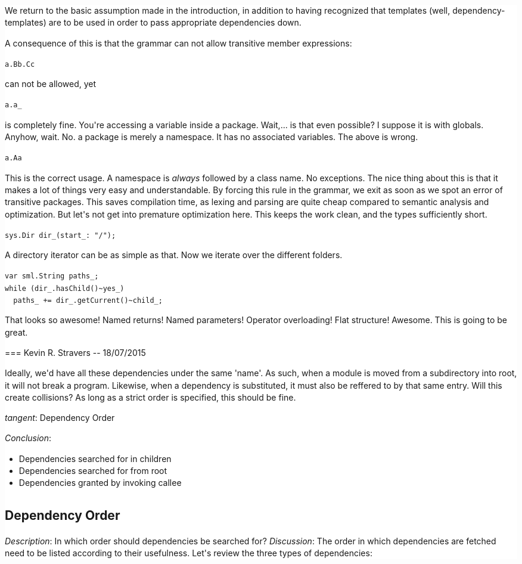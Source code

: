 We return to the basic assumption made in the introduction, in addition to
having recognized that templates (well, dependency-templates) are to be used in
order to pass appropriate dependencies down.

A consequence of this is that the grammar can not allow transitive member
expressions:

    a.Bb.Cc

can not be allowed, yet

    a.a_

is completely fine. You're accessing a variable inside a package. Wait,... is
that even possible? I suppose it is with globals. Anyhow, wait. No. a package is
merely a namespace. It has no associated variables. The above is wrong.

    a.Aa

This is the correct usage. A namespace is _always_ followed by a class name. No
exceptions. The nice thing about this is that it makes a lot of things very easy
and understandable. By forcing this rule in the grammar, we exit as soon as we
spot an error of transitive packages. This saves compilation time, as lexing and
parsing are quite cheap compared to semantic analysis and optimization. But
let's not get into premature optimization here. This keeps the work clean, and
the types sufficiently short.

    sys.Dir dir_(start_: "/");

A directory iterator can be as simple as that. Now we iterate over the
different folders.

    var sml.String paths_;
    while (dir_.hasChild()~yes_)
      paths_ += dir_.getCurrent()~child_;

That looks so awesome! Named returns! Named parameters! Operator overloading!
Flat structure! Awesome. This is going to be great.

=== Kevin R. Stravers -- 18/07/2015

Ideally, we'd have all these dependencies under the same 'name'. As such, when a
module is moved from a subdirectory into root, it will not break a program.
Likewise, when a dependency is substituted, it must also be reffered to by that
same entry. Will this create collisions? As long as a strict order is specified,
this should be fine.

*tangent*: Dependency Order

*Conclusion*:
  * Dependencies searched for in children
  * Dependencies searched for from root
  * Dependencies granted by invoking callee


## Dependency Order ##
*Description*: In which order should dependencies be searched for?
*Discussion*: The order in which dependencies are fetched need to be listed
according to their usefulness. Let's review the three types of dependencies:
